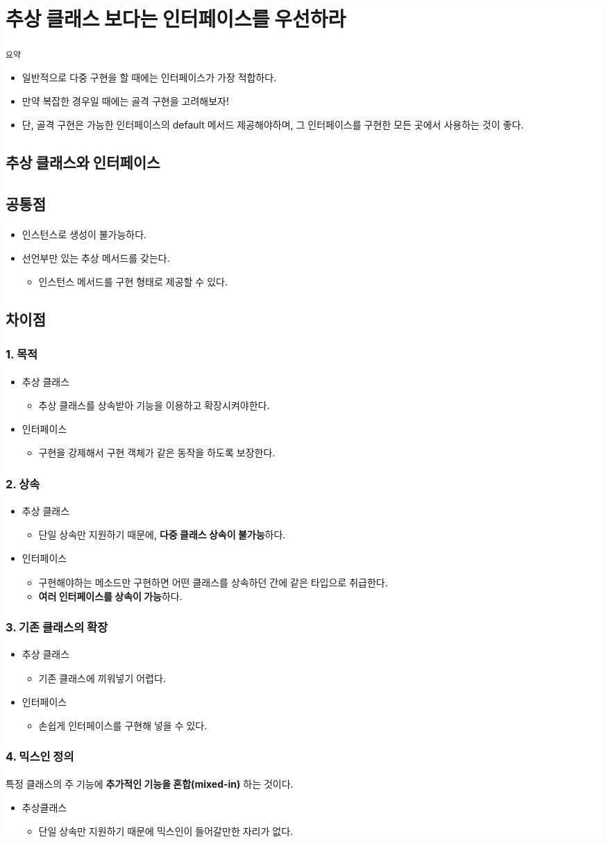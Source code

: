 # 추상 클래스 보다는 인터페이스를 우선하라

`요약`

- 일반적으로 다중 구현을 할 때에는 인터페이스가 가장 적합하다.

- 만약 복잡한 경우일 때에는 골격 구현을 고려해보자!

- 단, 골격 구현은 가능한 인터페이스의 default 메서드 제공해야하며, 그 인터페이스를 구현한 모든 곳에서 사용하는 것이 좋다.

## 추상 클래스와 인터페이스

## 공통점

- 인스턴스로 생성이 불가능하다.

- 선언부만 있는 추상 메서드를 갖는다.
    - 인스턴스 메서드를 구현 형태로 제공할 수 있다.

## 차이점

### 1. 목적

- 추상 클래스
    - 추상 클래스를 상속받아 기능을 이용하고 확장시켜야한다.
  
- 인터페이스
    - 구현을 강제해서 구현 객체가 같은 동작을 하도록 보장한다.

### 2. 상속

- 추상 클래스
    - 단일 상속만 지원하기 때문에, **다중 클래스 상속이 불가능**하다.

- 인터페이스
    - 구현해야하는 메소드만 구현하면 어떤 클래스를 상속하던 간에 같은 타입으로 취급한다.
    - **여러 인터페이스를 상속이 가능**하다.

### 3. 기존 클래스의 확장

- 추상 클래스
    - 기존 클래스에 끼워넣기 어렵다.

- 인터페이스
    - 손쉽게 인터페이스를 구현해 넣을 수 있다.


### 4. 믹스인 정의

특정 클래스의 주 기능에 **추가적인 기능을 혼합(mixed-in)** 하는 것이다.

- 추상클래스

    - 단일 상속만 지원하기 때문에 믹스인이 들어갈만한 자리가 없다.
  